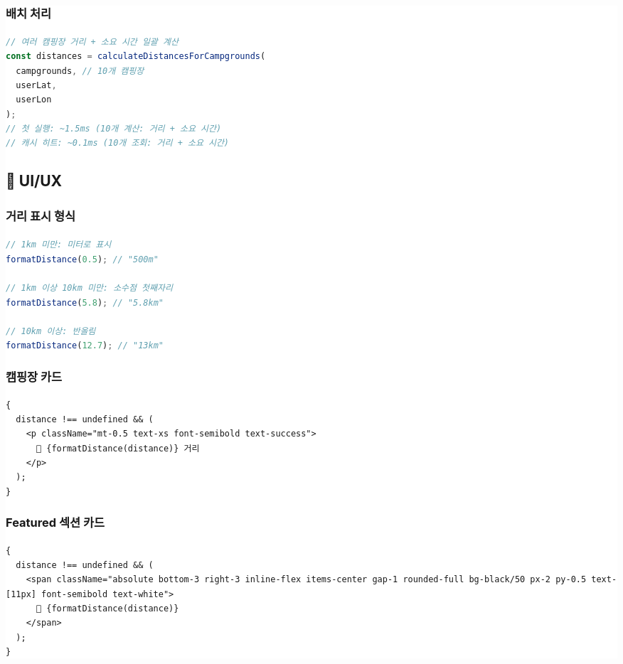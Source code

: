 ### 배치 처리

```typescript
// 여러 캠핑장 거리 + 소요 시간 일괄 계산
const distances = calculateDistancesForCampgrounds(
  campgrounds, // 10개 캠핑장
  userLat,
  userLon
);
// 첫 실행: ~1.5ms (10개 계산: 거리 + 소요 시간)
// 캐시 히트: ~0.1ms (10개 조회: 거리 + 소요 시간)
```

## 🎨 UI/UX

### 거리 표시 형식

```typescript
// 1km 미만: 미터로 표시
formatDistance(0.5); // "500m"

// 1km 이상 10km 미만: 소수점 첫째자리
formatDistance(5.8); // "5.8km"

// 10km 이상: 반올림
formatDistance(12.7); // "13km"
```

### 캠핑장 카드

```tsx
{
  distance !== undefined && (
    <p className="mt-0.5 text-xs font-semibold text-success">
      📍 {formatDistance(distance)} 거리
    </p>
  );
}
```

### Featured 섹션 카드

```tsx
{
  distance !== undefined && (
    <span className="absolute bottom-3 right-3 inline-flex items-center gap-1 rounded-full bg-black/50 px-2 py-0.5 text-[11px] font-semibold text-white">
      📍 {formatDistance(distance)}
    </span>
  );
}
```


  [key: string]: {